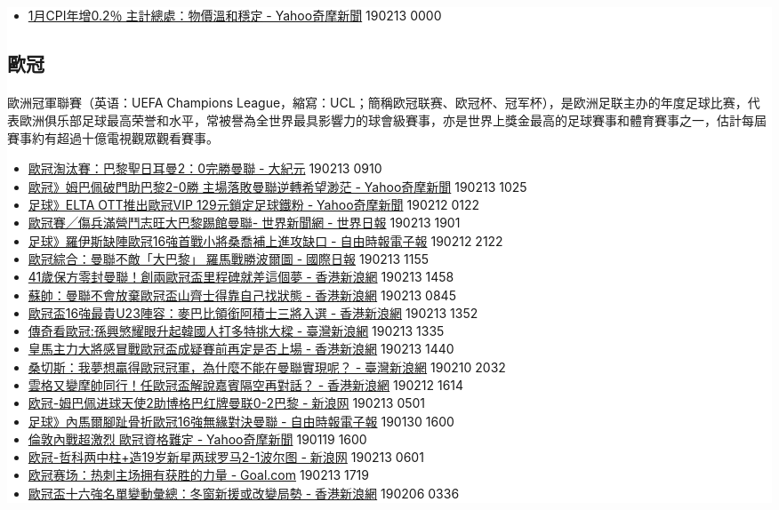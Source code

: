 - [1月CPI年增0.2％ 主計總處：物價溫和穩定 - Yahoo奇摩新聞](https://tw.news.yahoo.com/1%E6%9C%88cpi%E5%B9%B4%E5%A2%9E0-2-%E4%B8%BB%E8%A8%88%E7%B8%BD%E8%99%95-%E7%89%A9%E5%83%B9%E6%BA%AB%E5%92%8C%E7%A9%A9%E5%AE%9A-160000668.html "1月CPI年增0.2％ 主計總處：物價溫和穩定 - Yahoo奇摩新聞") 190213 0000

## 歐冠

歐洲冠軍聯賽（英语：UEFA Champions League，縮寫：UCL；簡稱欧冠联赛、欧冠杯、冠军杯），是欧洲足联主办的年度足球比赛，代表歐洲俱乐部足球最高荣誉和水平，常被譽為全世界最具影響力的球會級賽事，亦是世界上獎金最高的足球賽事和體育賽事之一，估計每屆賽事約有超過十億電視觀眾觀看賽事。
- [歐冠淘汰賽：巴黎聖日耳曼2：0完勝曼聯 - 大紀元](http://www.epochtimes.com/b5/19/2/13/n11040839.htm "歐冠淘汰賽：巴黎聖日耳曼2：0完勝曼聯 - 大紀元") 190213 0910
- [歐冠》姆巴佩破門助巴黎2-0勝 主場落敗曼聯逆轉希望渺茫 - Yahoo奇摩新聞](https://tw.news.yahoo.com/%E6%AD%90%E5%86%A0-%E5%A7%86%E5%B7%B4%E4%BD%A9%E7%A0%B4%E9%96%80%E5%8A%A9%E5%B7%B4%E9%BB%8E2-0%E5%8B%9D-%E4%B8%BB%E5%A0%B4%E8%90%BD%E6%95%97%E6%9B%BC%E8%81%AF%E9%80%86%E8%BD%89%E5%B8%8C%E6%9C%9B%E6%B8%BA%E8%8C%AB-022503279.html "歐冠》姆巴佩破門助巴黎2-0勝 主場落敗曼聯逆轉希望渺茫 - Yahoo奇摩新聞") 190213 1025
- [足球》ELTA OTT推出歐冠VIP 129元鎖定足球鐵粉 - Yahoo奇摩新聞](https://tw.news.yahoo.com/%E8%B6%B3%E7%90%83-elta-ott%E6%8E%A8%E5%87%BA%E6%AD%90%E5%86%A0vip-129%E5%85%83%E9%8E%96%E5%AE%9A%E8%B6%B3%E7%90%83%E9%90%B5%E7%B2%89-172228366.html "足球》ELTA OTT推出歐冠VIP 129元鎖定足球鐵粉 - Yahoo奇摩新聞") 190212 0122
- [歐冠賽╱傷兵滿營鬥志旺大巴黎踢館曼聯- 世界新聞網 - 世界日報](https://www.worldjournal.com/6127889/article-%E6%AD%90%E5%86%A0%E8%B3%BD%E2%95%B1%E5%82%B7%E5%85%B5%E6%BB%BF%E7%87%9F%E9%AC%A5%E5%BF%97%E6%97%BA-%E5%A4%A7%E5%B7%B4%E9%BB%8E%E8%B8%A2%E9%A4%A8%E6%9B%BC%E8%81%AF/?ref=%E9%81%8B%E5%8B%95_%E7%84%A6%E9%BB%9E%E6%96%B0%E8%81%9E "歐冠賽╱傷兵滿營鬥志旺大巴黎踢館曼聯- 世界新聞網 - 世界日報") 190213 1901
- [足球》羅伊斯缺陣歐冠16強首戰小將桑喬補上進攻缺口 - 自由時報電子報](http://sports.ltn.com.tw/news/breakingnews/2696951 "足球》羅伊斯缺陣歐冠16強首戰小將桑喬補上進攻缺口 - 自由時報電子報") 190212 2122
- [歐冠綜合：曼聯不敵「大巴黎」 羅馬戰勝波爾圖 - 國際日報](http://www.chinesetoday.com/big/article/1253019 "歐冠綜合：曼聯不敵「大巴黎」 羅馬戰勝波爾圖 - 國際日報") 190213 1155
- [41歲保方零封曼聯！創兩歐冠盃里程碑就差這個夢 - 香港新浪網](https://m.sina.com.hk/news/article/20190213/0/4/2/41%E6%AD%B2%E4%BF%9D%E6%96%B9%E9%9B%B6%E5%B0%81%E6%9B%BC%E8%81%AF%E5%89%B5%E5%85%A9%E6%AD%90%E5%86%A0%E7%9B%83%E9%87%8C%E7%A8%8B%E7%A2%91-%E5%B0%B1%E5%B7%AE%E9%80%99%E5%80%8B%E5%A4%A2-9762809.html "41歲保方零封曼聯！創兩歐冠盃里程碑就差這個夢 - 香港新浪網") 190213 1458
- [蘇帥：曼聯不會放棄歐冠盃山齊士得靠自己找狀態 - 香港新浪網](https://soccer.sina.com.hk/news/1/20190213/9760670/ "蘇帥：曼聯不會放棄歐冠盃山齊士得靠自己找狀態 - 香港新浪網") 190213 0845
- [歐冠盃16強最貴U23陣容：麥巴比領銜阿積士三將入選 - 香港新浪網](https://m.sina.com.hk/news/article/20190213/4/17/2/%E6%AD%90%E5%86%A0%E7%9B%8316%E5%BC%B7%E6%9C%80%E8%B2%B4U23%E9%99%A3%E5%AE%B9-%E9%BA%A5%E5%B7%B4%E6%AF%94%E9%A0%98%E9%8A%9C-%E9%98%BF%E7%A9%8D%E5%A3%AB%E4%B8%89%E5%B0%87%E5%85%A5%E9%81%B8-9762635.html "歐冠盃16強最貴U23陣容：麥巴比領銜阿積士三將入選 - 香港新浪網") 190213 1352
- [傳奇看歐冠:孫興慜耀眼升起韓國人打多特挑大樑 - 臺灣新浪網](https://news.sina.com.tw/article/20190213/30025784.html "傳奇看歐冠:孫興慜耀眼升起韓國人打多特挑大樑 - 臺灣新浪網") 190213 1335
- [皇馬主力大將感冒戰歐冠盃成疑賽前再定是否上場 - 香港新浪網](https://m.sina.com.hk/news/article/20190213/4/17/2/%E7%9A%87%E9%A6%AC%E4%B8%BB%E5%8A%9B%E5%A4%A7%E5%B0%87%E6%84%9F%E5%86%92%E6%88%B0%E6%AD%90%E5%86%A0%E7%9B%83%E6%88%90%E7%96%91-%E8%B3%BD%E5%89%8D%E5%86%8D%E5%AE%9A%E6%98%AF%E5%90%A6%E4%B8%8A%E5%A0%B4-9762574.html "皇馬主力大將感冒戰歐冠盃成疑賽前再定是否上場 - 香港新浪網") 190213 1440
- [桑切斯：我夢想贏得歐冠冠軍，為什麼不能在曼聯實現呢？ - 臺灣新浪網](https://news.sina.com.tw/article/20190210/29988164.html "桑切斯：我夢想贏得歐冠冠軍，為什麼不能在曼聯實現呢？ - 臺灣新浪網") 190210 2032
- [雲格又變摩帥同行！任歐冠盃解說嘉賓隔空再對話？ - 香港新浪網](https://m.sina.com.hk/news/article/20190212/0/4/2/%E9%9B%B2%E6%A0%BC%E5%8F%88%E8%AE%8A%E6%91%A9%E5%B8%A5%E5%90%8C%E8%A1%8C%E4%BB%BB%E6%AD%90%E5%86%A0%E7%9B%83%E8%A7%A3%E8%AA%AA%E5%98%89%E8%B3%93-%E9%9A%94%E7%A9%BA%E5%86%8D%E5%B0%8D%E8%A9%B1-9757903.html "雲格又變摩帥同行！任歐冠盃解說嘉賓隔空再對話？ - 香港新浪網") 190212 1614
- [欧冠-姆巴佩进球天使2助博格巴红牌曼联0-2巴黎 - 新浪网](http://sports.sina.com.cn/g/pl/2019-02-13/doc-ihrfqzka5304315.shtml "欧冠-姆巴佩进球天使2助博格巴红牌曼联0-2巴黎 - 新浪网") 190213 0501
- [足球》內馬爾腳趾骨折歐冠16強無緣對決曼聯 - 自由時報電子報](http://sports.ltn.com.tw/news/breakingnews/2687797 "足球》內馬爾腳趾骨折歐冠16強無緣對決曼聯 - 自由時報電子報") 190130 1600
- [倫敦內戰超激烈 歐冠資格難定 - Yahoo奇摩新聞](https://tw.news.yahoo.com/%E5%80%AB%E6%95%A6%E5%85%A7%E6%88%B0%E8%B6%85%E6%BF%80%E7%83%88-%E6%AD%90%E5%86%A0%E8%B3%87%E6%A0%BC%E9%9B%A3%E5%AE%9A-074518517--nba.html "倫敦內戰超激烈 歐冠資格難定 - Yahoo奇摩新聞") 190119 1600
- [欧冠-哲科两中柱+造19岁新星两球罗马2-1波尔图 - 新浪网](http://sports.sina.com.cn/g/seriea/2019-02-13/doc-ihrfqzka5308810.shtml "欧冠-哲科两中柱+造19岁新星两球罗马2-1波尔图 - 新浪网") 190213 0601
- [欧冠赛场：热刺主场拥有获胜的力量 - Goal.com](https://www.goal.com/zh-cn/%E6%96%B0%E9%97%BB/%E6%AC%A7%E5%86%A0%E8%B5%9B%E5%9C%BA%E7%83%AD%E5%88%BA%E4%B8%BB%E5%9C%BA%E6%8B%A5%E6%9C%89%E8%8E%B7%E8%83%9C%E7%9A%84%E5%8A%9B%E9%87%8F/3bnkvf6f58fn1b4nggkcyepp1 "欧冠赛场：热刺主场拥有获胜的力量 - Goal.com") 190213 1719
- [歐冠盃十六強名單變動彙總：冬窗新援或改變局勢 - 香港新浪網](https://soccer.sina.com.hk/news/1/20190206/9743541/ "歐冠盃十六強名單變動彙總：冬窗新援或改變局勢 - 香港新浪網") 190206 0336